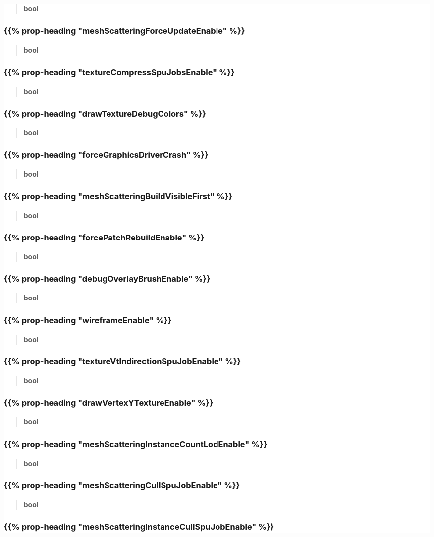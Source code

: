> **bool**

### {{% prop-heading "meshScatteringForceUpdateEnable" %}}

> **bool**

### {{% prop-heading "textureCompressSpuJobsEnable" %}}

> **bool**

### {{% prop-heading "drawTextureDebugColors" %}}

> **bool**

### {{% prop-heading "forceGraphicsDriverCrash" %}}

> **bool**

### {{% prop-heading "meshScatteringBuildVisibleFirst" %}}

> **bool**

### {{% prop-heading "forcePatchRebuildEnable" %}}

> **bool**

### {{% prop-heading "debugOverlayBrushEnable" %}}

> **bool**

### {{% prop-heading "wireframeEnable" %}}

> **bool**

### {{% prop-heading "textureVtIndirectionSpuJobEnable" %}}

> **bool**

### {{% prop-heading "drawVertexYTextureEnable" %}}

> **bool**

### {{% prop-heading "meshScatteringInstanceCountLodEnable" %}}

> **bool**

### {{% prop-heading "meshScatteringCullSpuJobEnable" %}}

> **bool**

### {{% prop-heading "meshScatteringInstanceCullSpuJobEnable" %}}
